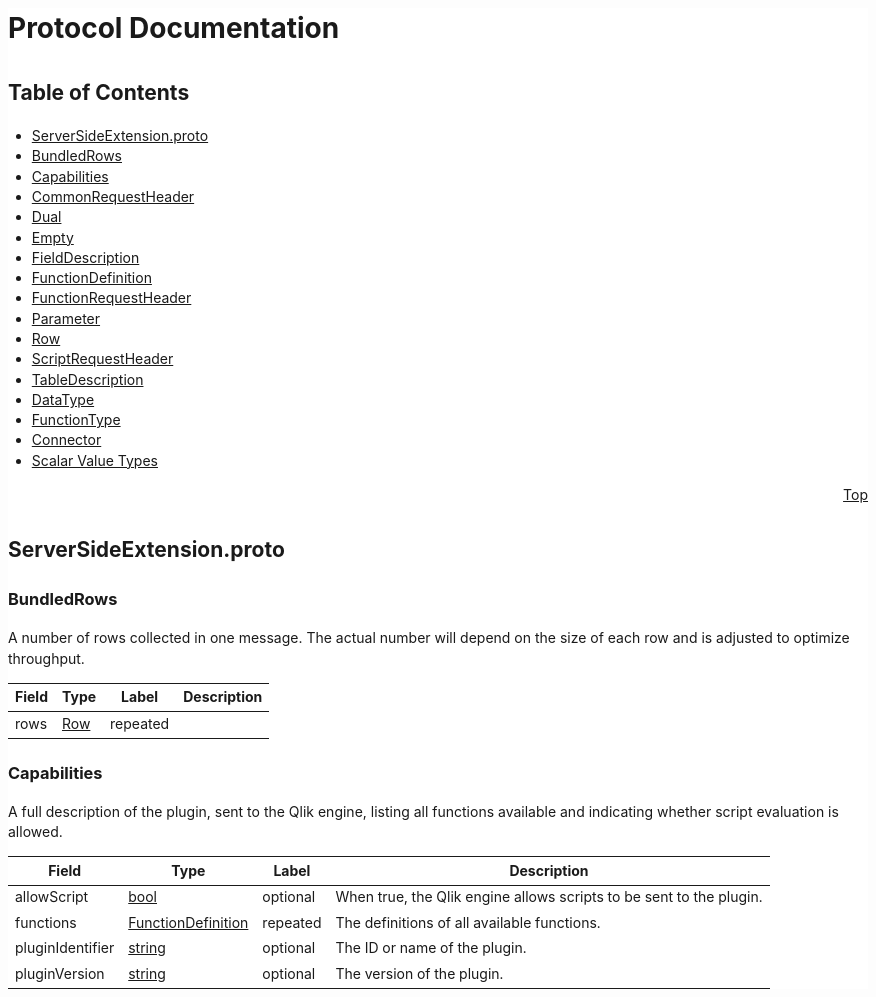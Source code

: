 # Protocol Documentation
<a name="top"/>

## Table of Contents
* [ServerSideExtension.proto](#ServerSideExtension.proto)
 * [BundledRows](#qlik.sse.BundledRows)
 * [Capabilities](#qlik.sse.Capabilities)
 * [CommonRequestHeader](#qlik.sse.CommonRequestHeader)
 * [Dual](#qlik.sse.Dual)
 * [Empty](#qlik.sse.Empty)
 * [FieldDescription](#qlik.sse.FieldDescription)
 * [FunctionDefinition](#qlik.sse.FunctionDefinition)
 * [FunctionRequestHeader](#qlik.sse.FunctionRequestHeader)
 * [Parameter](#qlik.sse.Parameter)
 * [Row](#qlik.sse.Row)
 * [ScriptRequestHeader](#qlik.sse.ScriptRequestHeader)
 * [TableDescription](#qlik.sse.TableDescription)
 * [DataType](#qlik.sse.DataType)
 * [FunctionType](#qlik.sse.FunctionType)
 * [Connector](#qlik.sse.Connector)
* [Scalar Value Types](#scalar-value-types)

<a name="ServerSideExtension.proto"/>
<p align="right"><a href="#top">Top</a></p>

## ServerSideExtension.proto



<a name="qlik.sse.BundledRows"/>

### BundledRows
A number of rows collected in one message. The actual number will depend on the size of each row and is adjusted to optimize throughput.

| Field | Type | Label | Description |
| ----- | ---- | ----- | ----------- |
| rows | [Row](#qlik.sse.Row) | repeated |  |


<a name="qlik.sse.Capabilities"/>

### Capabilities
A full description of the plugin, sent to the Qlik engine, listing all functions available and indicating whether script evaluation is allowed.

| Field | Type | Label | Description |
| ----- | ---- | ----- | ----------- |
| allowScript | [bool](#bool) | optional | When true, the Qlik engine allows scripts to be sent to the plugin. |
| functions | [FunctionDefinition](#qlik.sse.FunctionDefinition) | repeated | The definitions of all available functions. |
| pluginIdentifier | [string](#string) | optional | The ID or name of the plugin. |
| pluginVersion | [string](#string) | optional | The version of the plugin. |
